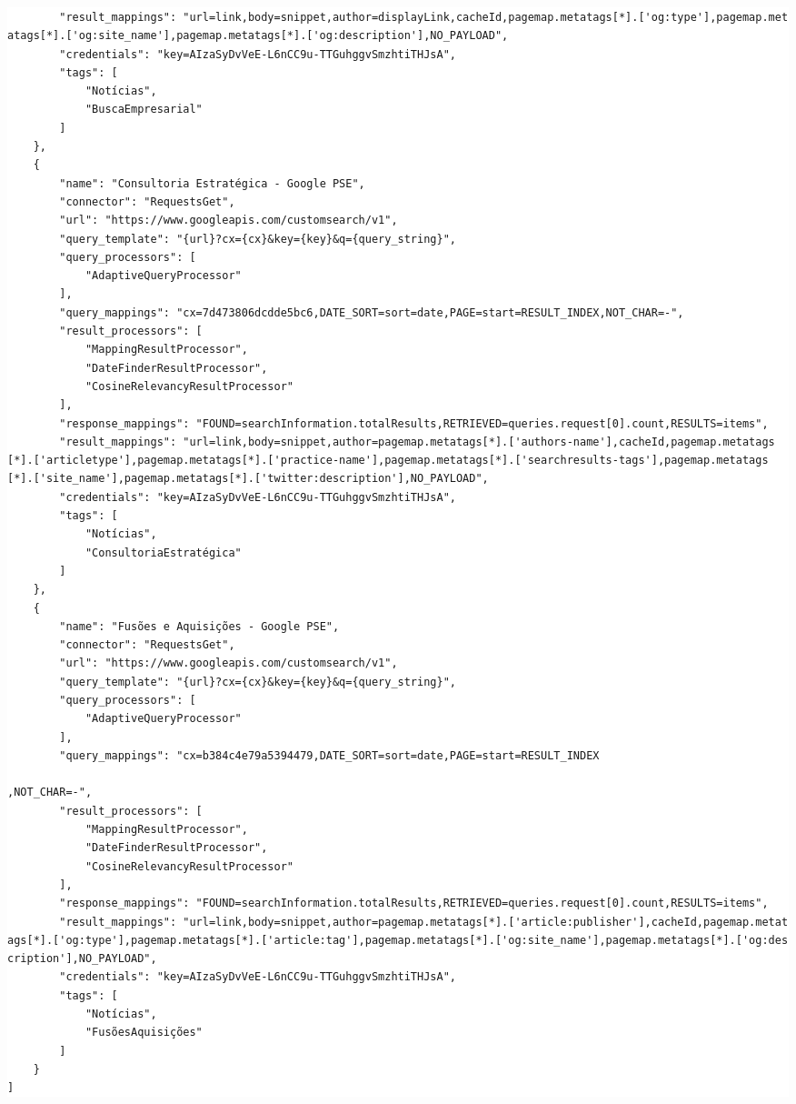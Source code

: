 ``` shell
        "result_mappings": "url=link,body=snippet,author=displayLink,cacheId,pagemap.metatags[*].['og:type'],pagemap.metatags[*].['og:site_name'],pagemap.metatags[*].['og:description'],NO_PAYLOAD",
        "credentials": "key=AIzaSyDvVeE-L6nCC9u-TTGuhggvSmzhtiTHJsA",
        "tags": [
            "Notícias",
            "BuscaEmpresarial"
        ]
    },
    {
        "name": "Consultoria Estratégica - Google PSE",
        "connector": "RequestsGet",
        "url": "https://www.googleapis.com/customsearch/v1",
        "query_template": "{url}?cx={cx}&key={key}&q={query_string}",
        "query_processors": [
            "AdaptiveQueryProcessor"
        ],
        "query_mappings": "cx=7d473806dcdde5bc6,DATE_SORT=sort=date,PAGE=start=RESULT_INDEX,NOT_CHAR=-",
        "result_processors": [
            "MappingResultProcessor",
            "DateFinderResultProcessor",
            "CosineRelevancyResultProcessor"
        ],
        "response_mappings": "FOUND=searchInformation.totalResults,RETRIEVED=queries.request[0].count,RESULTS=items",
        "result_mappings": "url=link,body=snippet,author=pagemap.metatags[*].['authors-name'],cacheId,pagemap.metatags[*].['articletype'],pagemap.metatags[*].['practice-name'],pagemap.metatags[*].['searchresults-tags'],pagemap.metatags[*].['site_name'],pagemap.metatags[*].['twitter:description'],NO_PAYLOAD",
        "credentials": "key=AIzaSyDvVeE-L6nCC9u-TTGuhggvSmzhtiTHJsA",
        "tags": [
            "Notícias",
            "ConsultoriaEstratégica"
        ]
    },
    {
        "name": "Fusões e Aquisições - Google PSE",
        "connector": "RequestsGet",
        "url": "https://www.googleapis.com/customsearch/v1",
        "query_template": "{url}?cx={cx}&key={key}&q={query_string}",
        "query_processors": [
            "AdaptiveQueryProcessor"
        ],
        "query_mappings": "cx=b384c4e79a5394479,DATE_SORT=sort=date,PAGE=start=RESULT_INDEX

,NOT_CHAR=-",
        "result_processors": [
            "MappingResultProcessor",
            "DateFinderResultProcessor",
            "CosineRelevancyResultProcessor"
        ],
        "response_mappings": "FOUND=searchInformation.totalResults,RETRIEVED=queries.request[0].count,RESULTS=items",
        "result_mappings": "url=link,body=snippet,author=pagemap.metatags[*].['article:publisher'],cacheId,pagemap.metatags[*].['og:type'],pagemap.metatags[*].['article:tag'],pagemap.metatags[*].['og:site_name'],pagemap.metatags[*].['og:description'],NO_PAYLOAD",
        "credentials": "key=AIzaSyDvVeE-L6nCC9u-TTGuhggvSmzhtiTHJsA",
        "tags": [
            "Notícias",
            "FusõesAquisições"
        ]
    }
]
```